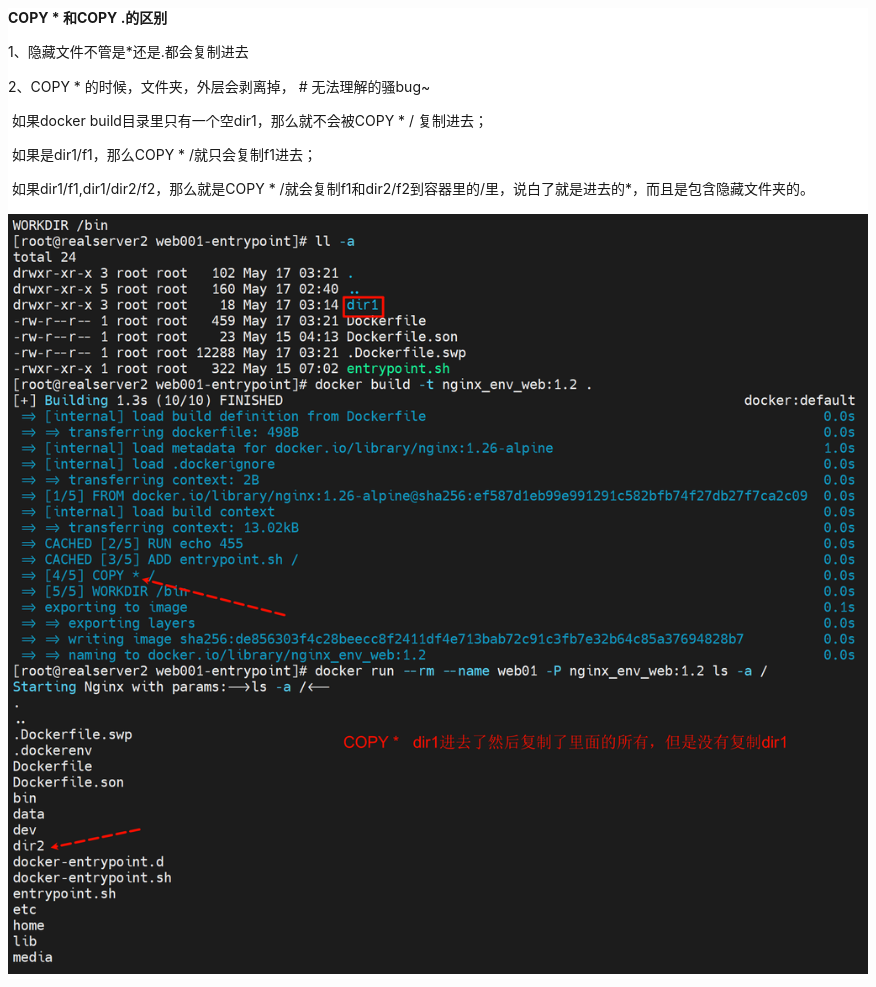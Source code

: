 



**COPY * 和COPY .的区别**

1、隐藏文件不管是*还是.都会复制进去

2、COPY * 的时候，文件夹，外层会剥离掉，   # 无法理解的骚bug~

​		如果docker build目录里只有一个空dir1，那么就不会被COPY * / 复制进去；

​		如果是dir1/f1，那么COPY * /就只会复制f1进去；

​		如果dir1/f1,dir1/dir2/f2，那么就是COPY * /就会复制f1和dir2/f2到容器里的/里，说白了就是进去的*，而且是包含隐藏文件夹的。



![image-20240517112416818](5-Docker镜像制作优化和多阶段构建.assets/image-20240517112416818.png)
